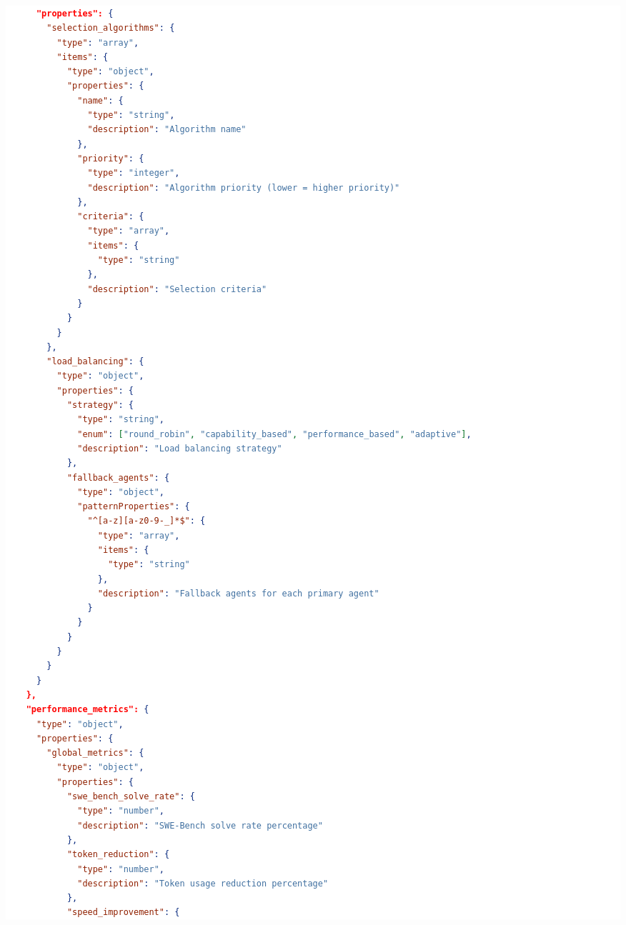 ```json
      "properties": {
        "selection_algorithms": {
          "type": "array",
          "items": {
            "type": "object",
            "properties": {
              "name": {
                "type": "string",
                "description": "Algorithm name"
              },
              "priority": {
                "type": "integer",
                "description": "Algorithm priority (lower = higher priority)"
              },
              "criteria": {
                "type": "array",
                "items": {
                  "type": "string"
                },
                "description": "Selection criteria"
              }
            }
          }
        },
        "load_balancing": {
          "type": "object",
          "properties": {
            "strategy": {
              "type": "string",
              "enum": ["round_robin", "capability_based", "performance_based", "adaptive"],
              "description": "Load balancing strategy"
            },
            "fallback_agents": {
              "type": "object",
              "patternProperties": {
                "^[a-z][a-z0-9-_]*$": {
                  "type": "array",
                  "items": {
                    "type": "string"
                  },
                  "description": "Fallback agents for each primary agent"
                }
              }
            }
          }
        }
      }
    },
    "performance_metrics": {
      "type": "object",
      "properties": {
        "global_metrics": {
          "type": "object",
          "properties": {
            "swe_bench_solve_rate": {
              "type": "number",
              "description": "SWE-Bench solve rate percentage"
            },
            "token_reduction": {
              "type": "number",
              "description": "Token usage reduction percentage"
            },
            "speed_improvement": {
```